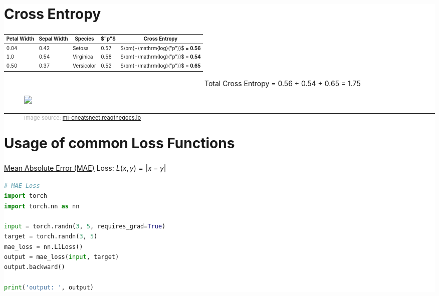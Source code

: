 
# Cross Entropy
<div></div>

<small>
  <small>

| Petal Width | Sepal Width | Species    | $"p"$  | Cross Entropy      |
|-------------|-------------|------------|--------|--------------------|
| 0.04        | 0.42        | Setosa     |  0.57  | $\bm{-\mathrm{log}("p")}$ **= 0.56** |
| 1.0         | 0.54        | Virginica  |  0.58  | $\bm{-\mathrm{log}("p")}$ **= 0.54** |
| 0.50        | 0.37        | Versicolor |  0.52  | $\bm{-\mathrm{log}("p")}$ **= 0.65** |

</small>
</small>

<span style="margin-left: 400px;">Total Cross Entropy = 0.56 + 0.54 + 0.65 = 1.75</span>

<div>
  <figure>
    <img src="/Log_loss.png" style="width: 250px !important;">
    <figcaption style="color:#b3b3b3ff; font-size: 11px; position: absolute;"><br>Image source:
      <a href="https://ml-cheatsheet.readthedocs.io/en/latest/loss_functions.html">ml-cheatsheet.readthedocs.io</a>
    </figcaption>
  </figure>
</div>

---

# Usage of common Loss Functions
<div></div>

[Mean Absolute Error (MAE)](https://pytorch.org/docs/stable/generated/torch.nn.L1Loss.html#torch.nn.L1Loss) Loss: $L(x, y) = |x - y|$

```python {all}
# MAE Loss
import torch
import torch.nn as nn

input = torch.randn(3, 5, requires_grad=True)
target = torch.randn(3, 5)
mae_loss = nn.L1Loss()
output = mae_loss(input, target)
output.backward()

print('output: ', output)
```
